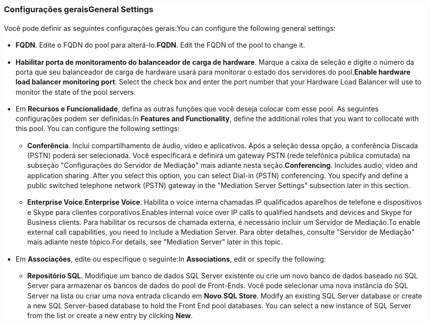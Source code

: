 ### <a name="general-settings"></a><span data-ttu-id="b8f3b-113">Configurações gerais</span><span class="sxs-lookup"><span data-stu-id="b8f3b-113">General Settings</span></span>

<span data-ttu-id="b8f3b-114">Você pode definir as seguintes configurações gerais:</span><span class="sxs-lookup"><span data-stu-id="b8f3b-114">You can configure the following general settings:</span></span>

- <span data-ttu-id="b8f3b-p102">**FQDN**. Edite o FQDN do pool para alterá-lo.</span><span class="sxs-lookup"><span data-stu-id="b8f3b-p102">**FQDN**. Edit the FQDN of the pool to change it.</span></span>

- <span data-ttu-id="b8f3b-p103">**Habilitar porta de monitoramento do balanceador de carga de hardware**. Marque a caixa de seleção e digite o número da porta que seu balanceador de carga de hardware usará para monitorar o estado dos servidores do pool.</span><span class="sxs-lookup"><span data-stu-id="b8f3b-p103">**Enable hardware load balancer monitoring port**. Select the check box and enter the port number that your Hardware Load Balancer will use to monitor the state of the pool servers.</span></span>

- <span data-ttu-id="b8f3b-p104">Em **Recursos e Funcionalidade**, defina as outras funções que você deseja colocar com esse pool. As seguintes configurações podem ser definidas:</span><span class="sxs-lookup"><span data-stu-id="b8f3b-p104">In **Features and Functionality**, define the additional roles that you want to collocate with this pool. You can configure the following settings:</span></span>

  - <span data-ttu-id="b8f3b-p105">**Conferência**. Inclui compartilhamento de áudio, vídeo e aplicativos. Após a seleção dessa opção, a conferência Discada (PSTN) poderá ser selecionada. Você especificará e definirá um gateway PSTN (rede telefônica pública comutada) na subseção "Configurações do Servidor de Mediação" mais adiante nesta seção.</span><span class="sxs-lookup"><span data-stu-id="b8f3b-p105">**Conferencing**. Includes audio, video and application sharing. After you select this option, you can select Dial-in (PSTN) conferencing. You specify and define a public switched telephone network (PSTN) gateway in the "Mediation Server Settings" subsection later in this section.</span></span>

  - <span data-ttu-id="b8f3b-125">**Enterprise Voice**.</span><span class="sxs-lookup"><span data-stu-id="b8f3b-125">**Enterprise Voice**.</span></span> <span data-ttu-id="b8f3b-126">Habilita o voice interna chamadas IP qualificados aparelhos de telefone e dispositivos e Skype para clientes corporativos.</span><span class="sxs-lookup"><span data-stu-id="b8f3b-126">Enables internal voice over IP calls to qualified handsets and devices and Skype for Business clients.</span></span> <span data-ttu-id="b8f3b-127">Para habilitar os recursos de chamada externa, é necessário incluir um Servidor de Mediação.</span><span class="sxs-lookup"><span data-stu-id="b8f3b-127">To enable external call capabilities, you need to include a Mediation Server.</span></span> <span data-ttu-id="b8f3b-128">Para obter detalhes, consulte "Servidor de Mediação" mais adiante neste tópico.</span><span class="sxs-lookup"><span data-stu-id="b8f3b-128">For details, see "Mediation Server" later in this topic.</span></span>

- <span data-ttu-id="b8f3b-129">Em **Associações**, edite ou especifique o seguinte:</span><span class="sxs-lookup"><span data-stu-id="b8f3b-129">In **Associations**, edit or specify the following:</span></span>

  - <span data-ttu-id="b8f3b-p107">**Repositório SQL**. Modifique um banco de dados SQL Server existente ou crie um novo banco de dados baseado no SQL Server para armazenar os bancos de dados do pool de Front-Ends. Você pode selecionar uma nova instância do SQL Server na lista ou criar uma nova entrada clicando em **Novo**.</span><span class="sxs-lookup"><span data-stu-id="b8f3b-p107">**SQL Store**. Modify an existing SQL Server database or create a new SQL Server-based database to hold the Front End pool databases. You can select a new instance of SQL Server from the list or create a new entry by clicking **New**.</span></span>
